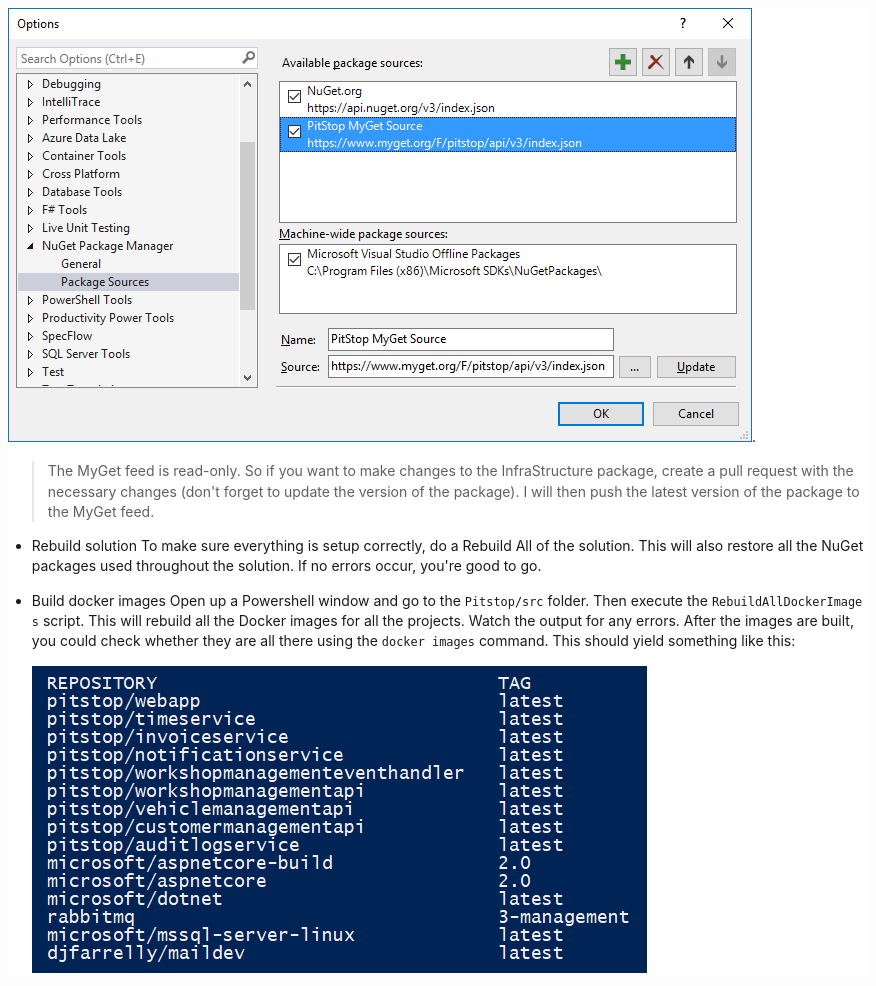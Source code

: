    ![Add private NuGet feed](img/add-private-nuget-feed.png).

   > The MyGet feed is read-only. So if you want to make changes to the InfraStructure package, create a pull request with the necessary changes (don't forget to update the version of the package). I will then push the latest version of the package to the MyGet feed.

- Rebuild solution
   To make sure everything is setup correctly, do a Rebuild All of the solution. This will also restore all the NuGet packages used throughout the solution. If no errors occur, you're good to go.

- Build docker images
   Open up a Powershell window and go to the `Pitstop/src` folder. Then execute the `RebuildAllDockerImages` script. This will rebuild all the Docker images for all the projects. Watch the output for any errors. After the images are built, you could check whether they are all there using the `docker images` command. This should yield something like this: 

   ![](img/docker-images.png)

